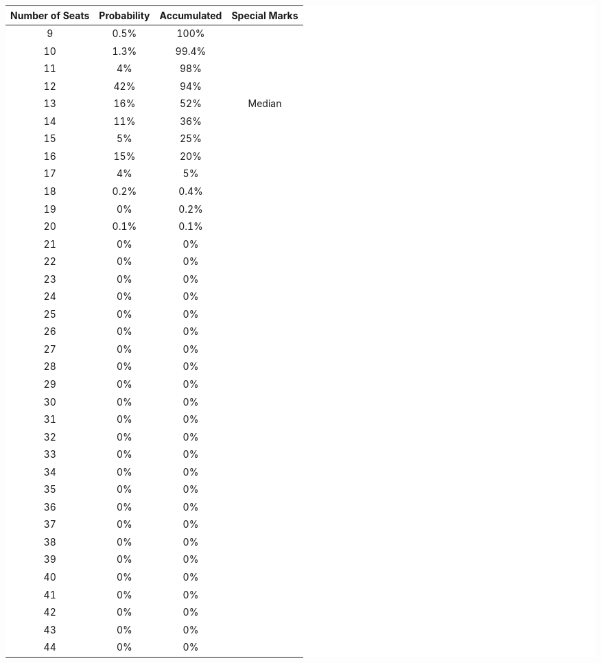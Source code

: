 | Number of Seats | Probability | Accumulated | Special Marks |
|:---------------:|:-----------:|:-----------:|:-------------:|
| 9 | 0.5% | 100% |  |
| 10 | 1.3% | 99.4% |  |
| 11 | 4% | 98% |  |
| 12 | 42% | 94% |  |
| 13 | 16% | 52% | Median |
| 14 | 11% | 36% |  |
| 15 | 5% | 25% |  |
| 16 | 15% | 20% |  |
| 17 | 4% | 5% |  |
| 18 | 0.2% | 0.4% |  |
| 19 | 0% | 0.2% |  |
| 20 | 0.1% | 0.1% |  |
| 21 | 0% | 0% |  |
| 22 | 0% | 0% |  |
| 23 | 0% | 0% |  |
| 24 | 0% | 0% |  |
| 25 | 0% | 0% |  |
| 26 | 0% | 0% |  |
| 27 | 0% | 0% |  |
| 28 | 0% | 0% |  |
| 29 | 0% | 0% |  |
| 30 | 0% | 0% |  |
| 31 | 0% | 0% |  |
| 32 | 0% | 0% |  |
| 33 | 0% | 0% |  |
| 34 | 0% | 0% |  |
| 35 | 0% | 0% |  |
| 36 | 0% | 0% |  |
| 37 | 0% | 0% |  |
| 38 | 0% | 0% |  |
| 39 | 0% | 0% |  |
| 40 | 0% | 0% |  |
| 41 | 0% | 0% |  |
| 42 | 0% | 0% |  |
| 43 | 0% | 0% |  |
| 44 | 0% | 0% |  |